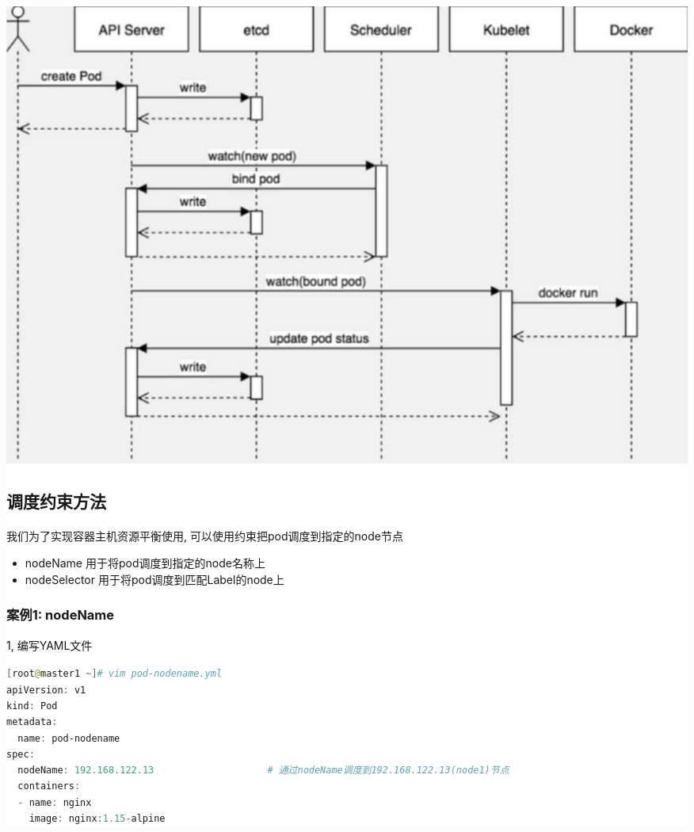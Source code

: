 ![image-20220322154411979](picture/image-20220322154411979.png)
## 调度约束方法

我们为了实现容器主机资源平衡使用, 可以使用约束把pod调度到指定的node节点

- nodeName 用于将pod调度到指定的node名称上
- nodeSelector 用于将pod调度到匹配Label的node上



### 案例1: nodeName

1, 编写YAML文件

~~~powershell
[root@master1 ~]# vim pod-nodename.yml
apiVersion: v1
kind: Pod
metadata:
  name: pod-nodename
spec:
  nodeName: 192.168.122.13                    # 通过nodeName调度到192.168.122.13(node1)节点
  containers:
  - name: nginx
    image: nginx:1.15-alpine
~~~
